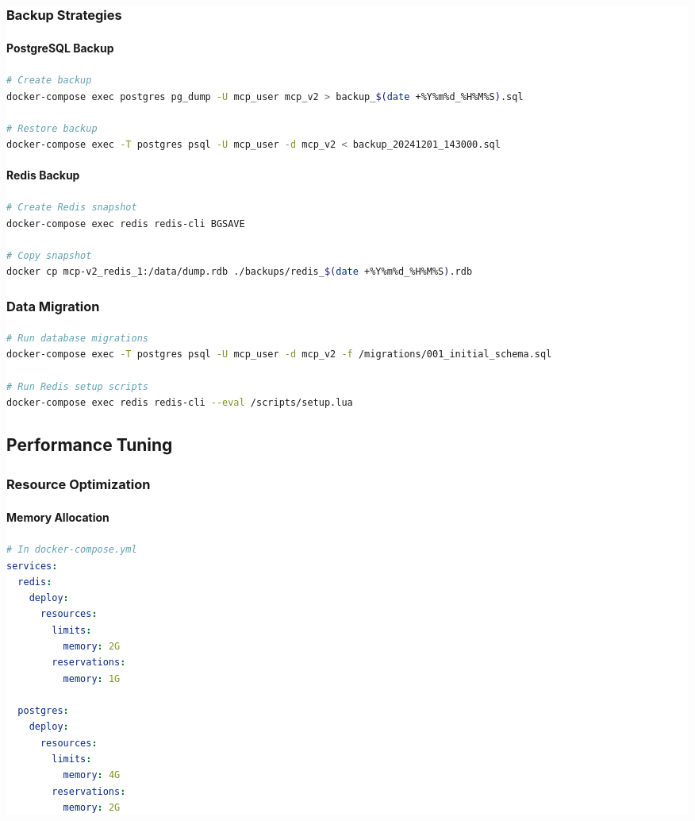 ### Backup Strategies

#### PostgreSQL Backup

```bash
# Create backup
docker-compose exec postgres pg_dump -U mcp_user mcp_v2 > backup_$(date +%Y%m%d_%H%M%S).sql

# Restore backup
docker-compose exec -T postgres psql -U mcp_user -d mcp_v2 < backup_20241201_143000.sql
```

#### Redis Backup

```bash
# Create Redis snapshot
docker-compose exec redis redis-cli BGSAVE

# Copy snapshot
docker cp mcp-v2_redis_1:/data/dump.rdb ./backups/redis_$(date +%Y%m%d_%H%M%S).rdb
```

### Data Migration

```bash
# Run database migrations
docker-compose exec -T postgres psql -U mcp_user -d mcp_v2 -f /migrations/001_initial_schema.sql

# Run Redis setup scripts
docker-compose exec redis redis-cli --eval /scripts/setup.lua
```

## Performance Tuning

### Resource Optimization

#### Memory Allocation

```yaml
# In docker-compose.yml
services:
  redis:
    deploy:
      resources:
        limits:
          memory: 2G
        reservations:
          memory: 1G

  postgres:
    deploy:
      resources:
        limits:
          memory: 4G
        reservations:
          memory: 2G
```
